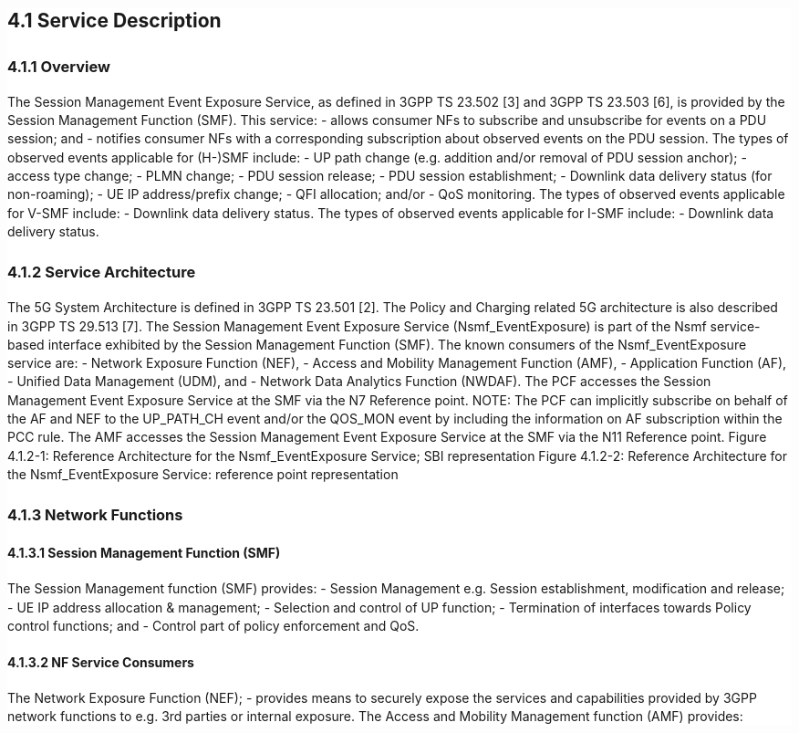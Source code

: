 ## 4.1 Service Description
### 4.1.1 Overview
The Session Management Event Exposure Service, as defined in 3GPP TS 23.502
[3] and 3GPP TS 23.503 [6], is provided by the Session Management Function
(SMF).
This service:
\- allows consumer NFs to subscribe and unsubscribe for events on a PDU
session; and
\- notifies consumer NFs with a corresponding subscription about observed
events on the PDU session.
The types of observed events applicable for (H-)SMF include:
\- UP path change (e.g. addition and/or removal of PDU session anchor);
\- access type change;
\- PLMN change;
\- PDU session release;
\- PDU session establishment;
\- Downlink data delivery status (for non-roaming);
\- UE IP address/prefix change;
\- QFI allocation; and/or
\- QoS monitoring.
The types of observed events applicable for V-SMF include:
\- Downlink data delivery status.
The types of observed events applicable for I-SMF include:
\- Downlink data delivery status.
### 4.1.2 Service Architecture
The 5G System Architecture is defined in 3GPP TS 23.501 [2]. The Policy and
Charging related 5G architecture is also described in 3GPP TS 29.513 [7].
The Session Management Event Exposure Service (Nsmf_EventExposure) is part of
the Nsmf service-based interface exhibited by the Session Management Function
(SMF).
The known consumers of the Nsmf_EventExposure service are:
\- Network Exposure Function (NEF),
\- Access and Mobility Management Function (AMF),
\- Application Function (AF),
\- Unified Data Management (UDM), and
\- Network Data Analytics Function (NWDAF).
The PCF accesses the Session Management Event Exposure Service at the SMF via
the N7 Reference point.
NOTE: The PCF can implicitly subscribe on behalf of the AF and NEF to the
UP_PATH_CH event and/or the QOS_MON event by including the information on AF
subscription within the PCC rule.
The AMF accesses the Session Management Event Exposure Service at the SMF via
the N11 Reference point.
Figure 4.1.2-1: Reference Architecture for the Nsmf_EventExposure Service; SBI
representation
Figure 4.1.2-2: Reference Architecture for the Nsmf_EventExposure Service:
reference point representation
### 4.1.3 Network Functions
#### 4.1.3.1 Session Management Function (SMF)
The Session Management function (SMF) provides:
\- Session Management e.g. Session establishment, modification and release;
\- UE IP address allocation & management;
\- Selection and control of UP function;
\- Termination of interfaces towards Policy control functions; and
\- Control part of policy enforcement and QoS.
#### 4.1.3.2 NF Service Consumers
The Network Exposure Function (NEF);
\- provides means to securely expose the services and capabilities provided by
3GPP network functions to e.g. 3rd parties or internal exposure.
The Access and Mobility Management function (AMF) provides: